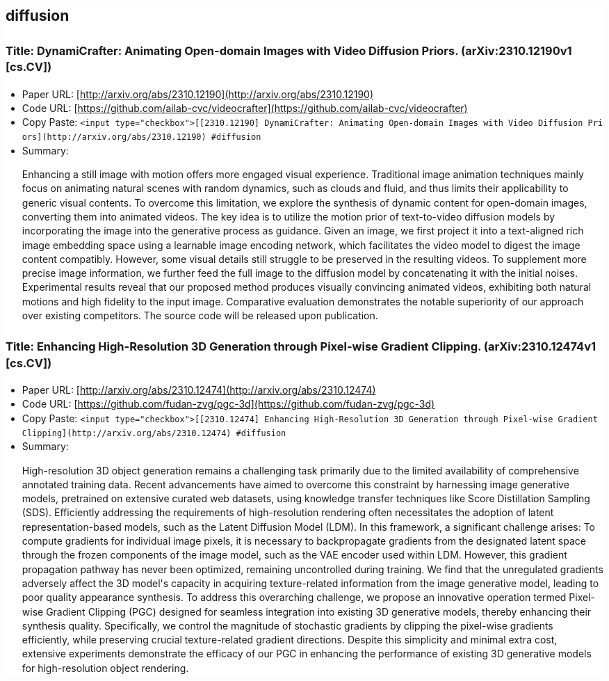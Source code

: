 ## diffusion
### Title: DynamiCrafter: Animating Open-domain Images with Video Diffusion Priors. (arXiv:2310.12190v1 [cs.CV])
* Paper URL: [http://arxiv.org/abs/2310.12190](http://arxiv.org/abs/2310.12190)
* Code URL: [https://github.com/ailab-cvc/videocrafter](https://github.com/ailab-cvc/videocrafter)
* Copy Paste: `<input type="checkbox">[[2310.12190] DynamiCrafter: Animating Open-domain Images with Video Diffusion Priors](http://arxiv.org/abs/2310.12190) #diffusion`
* Summary: <p>Enhancing a still image with motion offers more engaged visual experience.
Traditional image animation techniques mainly focus on animating natural scenes
with random dynamics, such as clouds and fluid, and thus limits their
applicability to generic visual contents. To overcome this limitation, we
explore the synthesis of dynamic content for open-domain images, converting
them into animated videos. The key idea is to utilize the motion prior of
text-to-video diffusion models by incorporating the image into the generative
process as guidance. Given an image, we first project it into a text-aligned
rich image embedding space using a learnable image encoding network, which
facilitates the video model to digest the image content compatibly. However,
some visual details still struggle to be preserved in the resulting videos. To
supplement more precise image information, we further feed the full image to
the diffusion model by concatenating it with the initial noises. Experimental
results reveal that our proposed method produces visually convincing animated
videos, exhibiting both natural motions and high fidelity to the input image.
Comparative evaluation demonstrates the notable superiority of our approach
over existing competitors. The source code will be released upon publication.
</p>

### Title: Enhancing High-Resolution 3D Generation through Pixel-wise Gradient Clipping. (arXiv:2310.12474v1 [cs.CV])
* Paper URL: [http://arxiv.org/abs/2310.12474](http://arxiv.org/abs/2310.12474)
* Code URL: [https://github.com/fudan-zvg/pgc-3d](https://github.com/fudan-zvg/pgc-3d)
* Copy Paste: `<input type="checkbox">[[2310.12474] Enhancing High-Resolution 3D Generation through Pixel-wise Gradient Clipping](http://arxiv.org/abs/2310.12474) #diffusion`
* Summary: <p>High-resolution 3D object generation remains a challenging task primarily due
to the limited availability of comprehensive annotated training data. Recent
advancements have aimed to overcome this constraint by harnessing image
generative models, pretrained on extensive curated web datasets, using
knowledge transfer techniques like Score Distillation Sampling (SDS).
Efficiently addressing the requirements of high-resolution rendering often
necessitates the adoption of latent representation-based models, such as the
Latent Diffusion Model (LDM). In this framework, a significant challenge
arises: To compute gradients for individual image pixels, it is necessary to
backpropagate gradients from the designated latent space through the frozen
components of the image model, such as the VAE encoder used within LDM.
However, this gradient propagation pathway has never been optimized, remaining
uncontrolled during training. We find that the unregulated gradients adversely
affect the 3D model's capacity in acquiring texture-related information from
the image generative model, leading to poor quality appearance synthesis. To
address this overarching challenge, we propose an innovative operation termed
Pixel-wise Gradient Clipping (PGC) designed for seamless integration into
existing 3D generative models, thereby enhancing their synthesis quality.
Specifically, we control the magnitude of stochastic gradients by clipping the
pixel-wise gradients efficiently, while preserving crucial texture-related
gradient directions. Despite this simplicity and minimal extra cost, extensive
experiments demonstrate the efficacy of our PGC in enhancing the performance of
existing 3D generative models for high-resolution object rendering.
</p>
